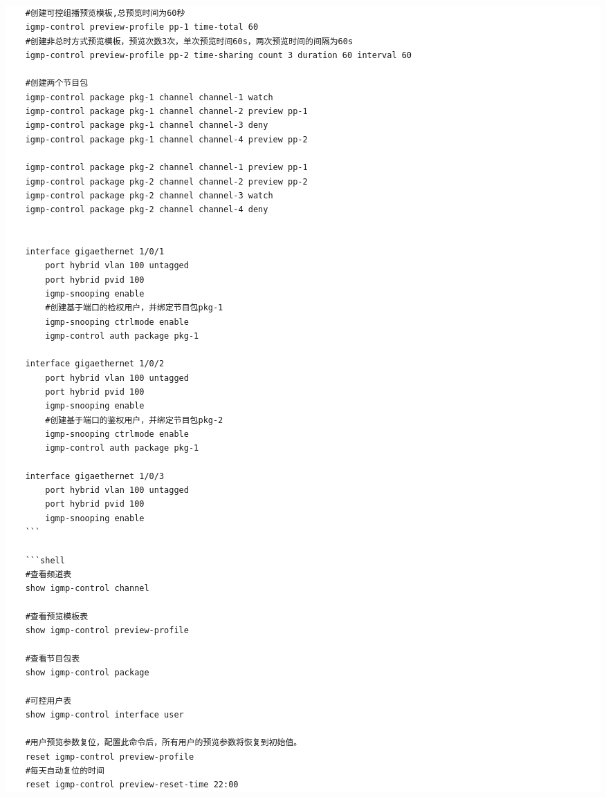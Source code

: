         #创建可控组播预览模板,总预览时间为60秒
        igmp-control preview-profile pp-1 time-total 60
        #创建非总时方式预览模板，预览次数3次，单次预览时间60s，两次预览时间的间隔为60s
        igmp-control preview-profile pp-2 time-sharing count 3 duration 60 interval 60

        #创建两个节目包
        igmp-control package pkg-1 channel channel-1 watch
        igmp-control package pkg-1 channel channel-2 preview pp-1
        igmp-control package pkg-1 channel channel-3 deny
        igmp-control package pkg-1 channel channel-4 preview pp-2

        igmp-control package pkg-2 channel channel-1 preview pp-1
        igmp-control package pkg-2 channel channel-2 preview pp-2
        igmp-control package pkg-2 channel channel-3 watch
        igmp-control package pkg-2 channel channel-4 deny


        interface gigaethernet 1/0/1
            port hybrid vlan 100 untagged
            port hybrid pvid 100
            igmp-snooping enable
            #创建基于端口的检权用户，并绑定节目包pkg-1
            igmp-snooping ctrlmode enable
            igmp-control auth package pkg-1

        interface gigaethernet 1/0/2
            port hybrid vlan 100 untagged
            port hybrid pvid 100
            igmp-snooping enable
            #创建基于端口的鉴权用户，并绑定节目包pkg-2
            igmp-snooping ctrlmode enable
            igmp-control auth package pkg-1

        interface gigaethernet 1/0/3
            port hybrid vlan 100 untagged
            port hybrid pvid 100
            igmp-snooping enable
        ```

        ```shell
        #查看频道表
        show igmp-control channel

        #查看预览模板表
        show igmp-control preview-profile

        #查看节目包表
        show igmp-control package

        #可控用户表
        show igmp-control interface user

        #用户预览参数复位，配置此命令后，所有用户的预览参数将恢复到初始值。
        reset igmp-control preview-profile
        #每天自动复位的时间
        reset igmp-control preview-reset-time 22:00
